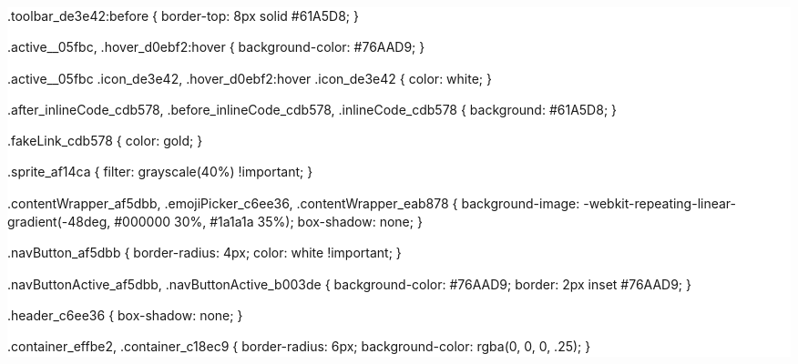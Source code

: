 .toolbar_de3e42:before {
    border-top: 8px solid #61A5D8;
}

.active__05fbc,
.hover_d0ebf2:hover {
    background-color: #76AAD9;
}

.active__05fbc .icon_de3e42,
.hover_d0ebf2:hover .icon_de3e42 {
    color: white;
}

.after_inlineCode_cdb578,
.before_inlineCode_cdb578,
.inlineCode_cdb578 {
    background: #61A5D8;
}

.fakeLink_cdb578 {
    color: gold;
}

.sprite_af14ca {
    filter: grayscale(40%) !important;
}

.contentWrapper_af5dbb,
.emojiPicker_c6ee36,
.contentWrapper_eab878 {
    background-image: -webkit-repeating-linear-gradient(-48deg, #000000 30%, #1a1a1a 35%);
    box-shadow: none;
}

.navButton_af5dbb {
    border-radius: 4px;
    color: white !important;
}

.navButtonActive_af5dbb,
.navButtonActive_b003de {
    background-color: #76AAD9;
    border: 2px inset #76AAD9;
}

.header_c6ee36 {
    box-shadow: none;
}

.container_effbe2,
.container_c18ec9 {
    border-radius: 6px;
    background-color: rgba(0, 0, 0, .25);
}
